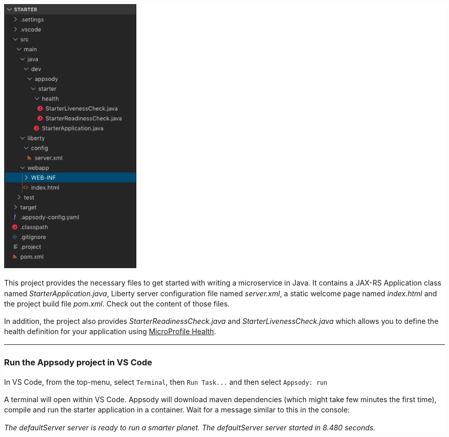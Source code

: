 <img src="images/src-folder.png" width="30%" height="30%">

This project provides the necessary files to get started with writing a microservice in Java. It contains a JAX-RS Application class named _StarterApplication.java_, Liberty server configuration file named _server.xml_, a static welcome page named _index.html_ and the project build file _pom.xml_. Check out the content of those files.

In addition, the project also provides _StarterReadinessCheck.java_ and _StarterLivenessCheck.java_ which allows you to define the health definition for your application using [MicroProfile Health](https://microprofile.io/project/eclipse/microprofile-health). 

---

### Run the Appsody project in VS Code

In VS Code, from the top-menu, select `Terminal`, then `Run Task...` and then select `Appsody: run`

A terminal will open within VS Code. Appsody will download maven dependencies (which might take few minutes the first time), compile and run the starter application in a container. Wait for a message similar to this in the console: 

_The defaultServer server is ready to run a smarter planet. The defaultServer server started in 8.480 seconds._
